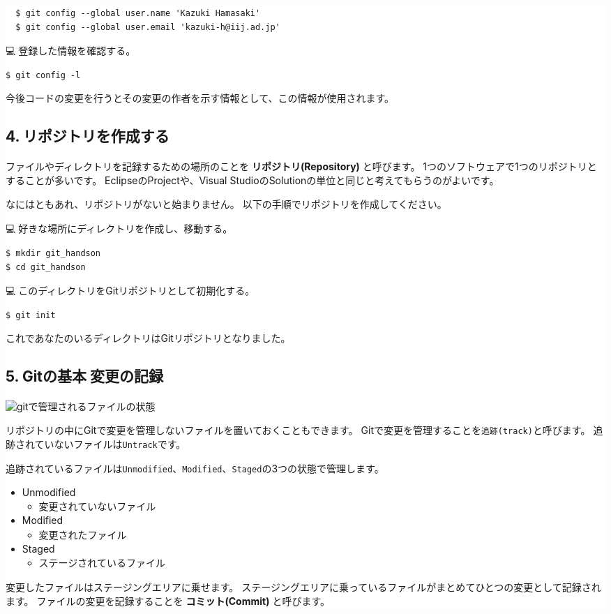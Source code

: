 ```
  $ git config --global user.name 'Kazuki Hamasaki'
  $ git config --global user.email 'kazuki-h@iij.ad.jp'
```

:computer: 登録した情報を確認する。

```
$ git config -l
```

今後コードの変更を行うとその変更の作者を示す情報として、この情報が使用されます。

## 4. リポジトリを作成する

ファイルやディレクトリを記録するための場所のことを **リポジトリ(Repository)** と呼びます。
1つのソフトウェアで1つのリポジトリとすることが多いです。
EclipseのProjectや、Visual StudioのSolutionの単位と同じと考えてもらうのがよいです。

なにはともあれ、リポジトリがないと始まりません。
以下の手順でリポジトリを作成してください。

:computer: 好きな場所にディレクトリを作成し、移動する。

```
$ mkdir git_handson
$ cd git_handson
```

:computer: このディレクトリをGitリポジトリとして初期化する。

```
$ git init
```

これであなたのいるディレクトリはGitリポジトリとなりました。

## 5. Gitの基本 変更の記録

![gitで管理されるファイルの状態](./images/git_stage.drawio.svg)

リポジトリの中にGitで変更を管理しないファイルを置いておくこともできます。
Gitで変更を管理することを`追跡(track)`と呼びます。
追跡されていないファイルは`Untrack`です。

追跡されているファイルは`Unmodified`、`Modified`、`Staged`の3つの状態で管理します。

- Unmodified
  - 変更されていないファイル
- Modified
  - 変更されたファイル
- Staged
  - ステージされているファイル

変更したファイルはステージングエリアに乗せます。
ステージングエリアに乗っているファイルがまとめてひとつの変更として記録されます。
ファイルの変更を記録することを **コミット(Commit)** と呼びます。
